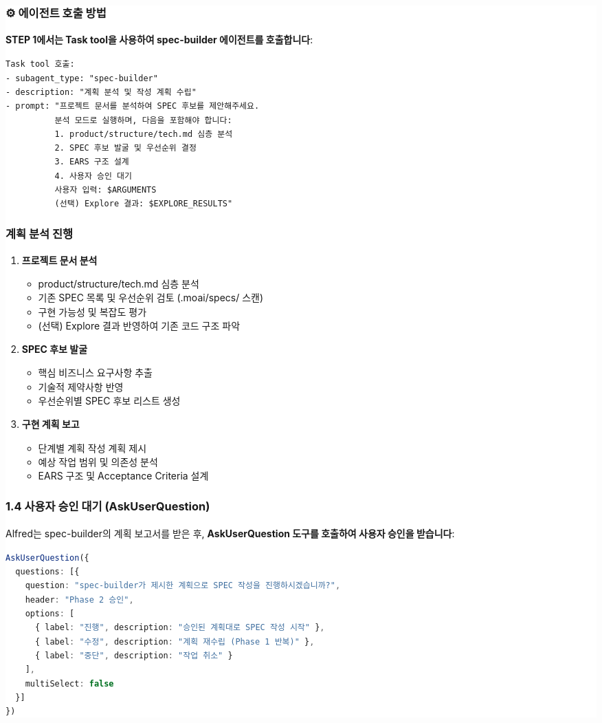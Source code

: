 ### ⚙️ 에이전트 호출 방법

**STEP 1에서는 Task tool을 사용하여 spec-builder 에이전트를 호출합니다**:

```
Task tool 호출:
- subagent_type: "spec-builder"
- description: "계획 분석 및 작성 계획 수립"
- prompt: "프로젝트 문서를 분석하여 SPEC 후보를 제안해주세요.
          분석 모드로 실행하며, 다음을 포함해야 합니다:
          1. product/structure/tech.md 심층 분석
          2. SPEC 후보 발굴 및 우선순위 결정
          3. EARS 구조 설계
          4. 사용자 승인 대기
          사용자 입력: $ARGUMENTS
          (선택) Explore 결과: $EXPLORE_RESULTS"
```

### 계획 분석 진행

1. **프로젝트 문서 분석**
   - product/structure/tech.md 심층 분석
   - 기존 SPEC 목록 및 우선순위 검토 (.moai/specs/ 스캔)
   - 구현 가능성 및 복잡도 평가
   - (선택) Explore 결과 반영하여 기존 코드 구조 파악

2. **SPEC 후보 발굴**
   - 핵심 비즈니스 요구사항 추출
   - 기술적 제약사항 반영
   - 우선순위별 SPEC 후보 리스트 생성

3. **구현 계획 보고**
   - 단계별 계획 작성 계획 제시
   - 예상 작업 범위 및 의존성 분석
   - EARS 구조 및 Acceptance Criteria 설계

### 1.4 사용자 승인 대기 (AskUserQuestion)

Alfred는 spec-builder의 계획 보고서를 받은 후, **AskUserQuestion 도구를 호출하여 사용자 승인을 받습니다**:

```typescript
AskUserQuestion({
  questions: [{
    question: "spec-builder가 제시한 계획으로 SPEC 작성을 진행하시겠습니까?",
    header: "Phase 2 승인",
    options: [
      { label: "진행", description: "승인된 계획대로 SPEC 작성 시작" },
      { label: "수정", description: "계획 재수립 (Phase 1 반복)" },
      { label: "중단", description: "작업 취소" }
    ],
    multiSelect: false
  }]
})
```
